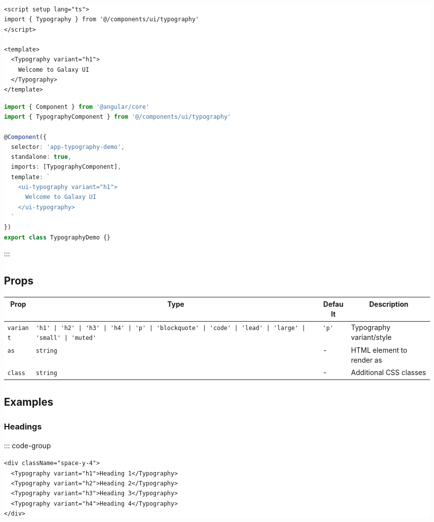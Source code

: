 ```vue [Vue]
<script setup lang="ts">
import { Typography } from '@/components/ui/typography'
</script>

<template>
  <Typography variant="h1">
    Welcome to Galaxy UI
  </Typography>
</template>
```

```typescript [Angular]
import { Component } from '@angular/core'
import { TypographyComponent } from '@/components/ui/typography'

@Component({
  selector: 'app-typography-demo',
  standalone: true,
  imports: [TypographyComponent],
  template: `
    <ui-typography variant="h1">
      Welcome to Galaxy UI
    </ui-typography>
  `
})
export class TypographyDemo {}
```
:::

## Props

| Prop | Type | Default | Description |
|------|------|---------|-------------|
| `variant` | `'h1' \| 'h2' \| 'h3' \| 'h4' \| 'p' \| 'blockquote' \| 'code' \| 'lead' \| 'large' \| 'small' \| 'muted'` | `'p'` | Typography variant/style |
| `as` | `string` | - | HTML element to render as |
| `class` | `string` | - | Additional CSS classes |

## Examples

### Headings

::: code-group
```tsx [React]
<div className="space-y-4">
  <Typography variant="h1">Heading 1</Typography>
  <Typography variant="h2">Heading 2</Typography>
  <Typography variant="h3">Heading 3</Typography>
  <Typography variant="h4">Heading 4</Typography>
</div>
```
